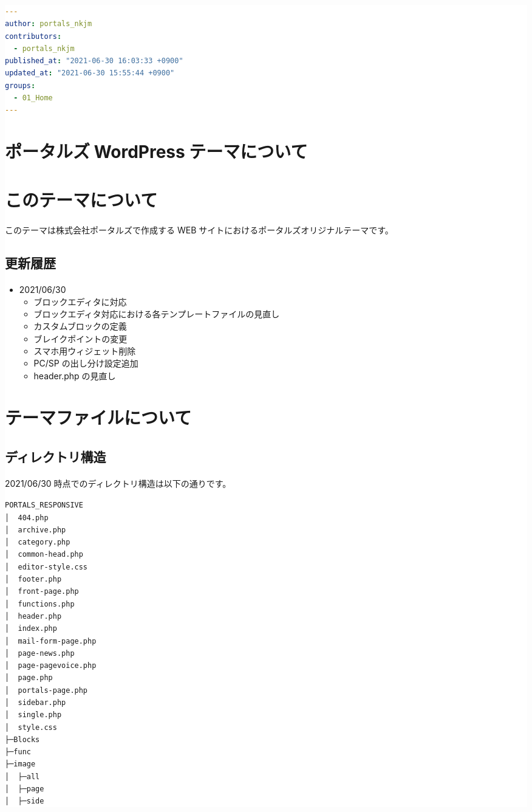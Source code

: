```yaml
---
author: portals_nkjm
contributors:
  - portals_nkjm
published_at: "2021-06-30 16:03:33 +0900"
updated_at: "2021-06-30 15:55:44 +0900"
groups:
  - 01_Home
---
```


# ポータルズ WordPress テーマについて

# このテーマについて

このテーマは株式会社ポータルズで作成する WEB サイトにおけるポータルズオリジナルテーマです。

## 更新履歴

- 2021/06/30
  - ブロックエディタに対応
  - ブロックエディタ対応における各テンプレートファイルの見直し
  - カスタムブロックの定義
  - ブレイクポイントの変更
  - スマホ用ウィジェット削除
  - PC/SP の出し分け設定追加
  - header.php の見直し

# テーマファイルについて

## ディレクトリ構造

2021/06/30 時点でのディレクトリ構造は以下の通りです。

```
PORTALS_RESPONSIVE
│  404.php
│  archive.php
│  category.php
│  common-head.php
│  editor-style.css
│  footer.php
│  front-page.php
│  functions.php
│  header.php
│  index.php
│  mail-form-page.php
│  page-news.php
│  page-pagevoice.php
│  page.php
│  portals-page.php
│  sidebar.php
│  single.php
│  style.css
├─Blocks
├─func
├─image
│  ├─all
│  ├─page
│  ├─side
```